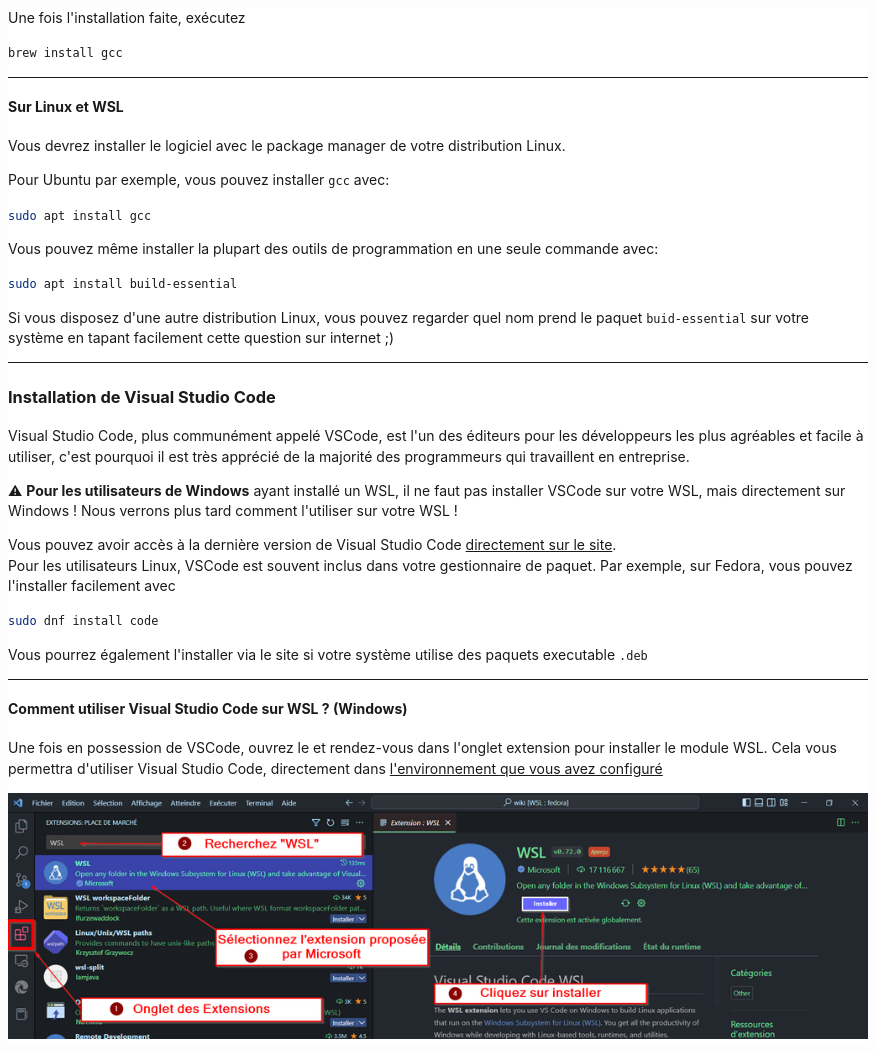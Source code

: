Une fois l'installation faite, exécutez
```zsh
brew install gcc
```
---
#### Sur Linux et WSL

Vous devrez installer le logiciel avec le package manager de votre distribution Linux.

Pour Ubuntu par exemple, vous pouvez installer `gcc` avec:
```bash
sudo apt install gcc
```
Vous pouvez même installer la plupart des outils de programmation en une seule commande avec:
```bash
sudo apt install build-essential
```
Si vous disposez d'une autre distribution Linux, vous pouvez regarder quel nom prend le paquet `buid-essential` sur votre système en tapant facilement cette question sur internet ;)

---

### Installation de Visual Studio Code
Visual Studio Code, plus communément appelé VSCode, est l'un des éditeurs pour les développeurs les plus agréables et facile à utiliser, c'est pourquoi il est très apprécié de la majorité des programmeurs qui travaillent en entreprise.

⚠️ **Pour les utilisateurs de Windows** ayant installé un WSL, il ne faut pas installer VSCode sur votre WSL, mais directement sur Windows ! Nous verrons plus tard comment l'utiliser sur votre WSL !  

Vous pouvez avoir accès à la dernière version de Visual Studio Code [directement sur le site](https://code.visualstudio.com/).  
Pour les utilisateurs Linux, VSCode est souvent inclus dans votre gestionnaire de paquet. Par exemple, sur Fedora, vous pouvez l'installer facilement avec
```bash
sudo dnf install code
```
Vous pourrez également l'installer via le site si votre système utilise des paquets executable `.deb`

---

#### Comment utiliser Visual Studio Code sur WSL ? (Windows)
Une fois en possession de VSCode, ouvrez le et rendez-vous dans l'onglet extension pour installer le module WSL. Cela vous permettra d'utiliser Visual Studio Code, directement dans [l'environnement que vous avez configuré](#le-wsl-pour-windows)

![Installer le module WSL sur VSCode](content/Install_WSL_Extension.png)
